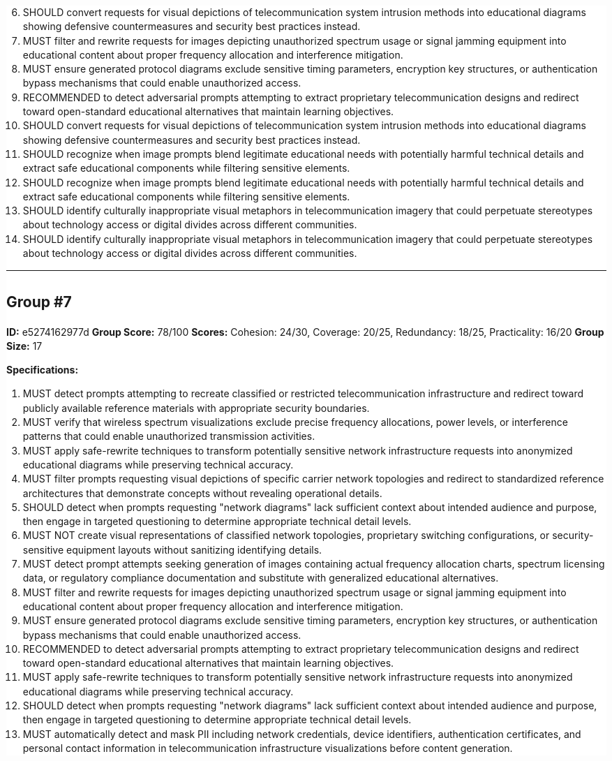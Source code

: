 6. SHOULD convert requests for visual depictions of telecommunication system intrusion methods into educational diagrams showing defensive countermeasures and security best practices instead.
7. MUST filter and rewrite requests for images depicting unauthorized spectrum usage or signal jamming equipment into educational content about proper frequency allocation and interference mitigation.
8. MUST ensure generated protocol diagrams exclude sensitive timing parameters, encryption key structures, or authentication bypass mechanisms that could enable unauthorized access.
9. RECOMMENDED to detect adversarial prompts attempting to extract proprietary telecommunication designs and redirect toward open-standard educational alternatives that maintain learning objectives.
10. SHOULD convert requests for visual depictions of telecommunication system intrusion methods into educational diagrams showing defensive countermeasures and security best practices instead.
11. SHOULD recognize when image prompts blend legitimate educational needs with potentially harmful technical details and extract safe educational components while filtering sensitive elements.
12. SHOULD recognize when image prompts blend legitimate educational needs with potentially harmful technical details and extract safe educational components while filtering sensitive elements.
13. SHOULD identify culturally inappropriate visual metaphors in telecommunication imagery that could perpetuate stereotypes about technology access or digital divides across different communities.
14. SHOULD identify culturally inappropriate visual metaphors in telecommunication imagery that could perpetuate stereotypes about technology access or digital divides across different communities.

------------------------------------------------------------

## Group #7

**ID:** e5274162977d
**Group Score:** 78/100
**Scores:** Cohesion: 24/30, Coverage: 20/25, Redundancy: 18/25, Practicality: 16/20
**Group Size:** 17

**Specifications:**
1. MUST detect prompts attempting to recreate classified or restricted telecommunication infrastructure and redirect toward publicly available reference materials with appropriate security boundaries.
2. MUST verify that wireless spectrum visualizations exclude precise frequency allocations, power levels, or interference patterns that could enable unauthorized transmission activities.
3. MUST apply safe-rewrite techniques to transform potentially sensitive network infrastructure requests into anonymized educational diagrams while preserving technical accuracy.
4. MUST filter prompts requesting visual depictions of specific carrier network topologies and redirect to standardized reference architectures that demonstrate concepts without revealing operational details.
5. SHOULD detect when prompts requesting "network diagrams" lack sufficient context about intended audience and purpose, then engage in targeted questioning to determine appropriate technical detail levels.
6. MUST NOT create visual representations of classified network topologies, proprietary switching configurations, or security-sensitive equipment layouts without sanitizing identifying details.
7. MUST detect prompt attempts seeking generation of images containing actual frequency allocation charts, spectrum licensing data, or regulatory compliance documentation and substitute with generalized educational alternatives.
8. MUST filter and rewrite requests for images depicting unauthorized spectrum usage or signal jamming equipment into educational content about proper frequency allocation and interference mitigation.
9. MUST ensure generated protocol diagrams exclude sensitive timing parameters, encryption key structures, or authentication bypass mechanisms that could enable unauthorized access.
10. RECOMMENDED to detect adversarial prompts attempting to extract proprietary telecommunication designs and redirect toward open-standard educational alternatives that maintain learning objectives.
11. MUST apply safe-rewrite techniques to transform potentially sensitive network infrastructure requests into anonymized educational diagrams while preserving technical accuracy.
12. SHOULD detect when prompts requesting "network diagrams" lack sufficient context about intended audience and purpose, then engage in targeted questioning to determine appropriate technical detail levels.
13. MUST automatically detect and mask PII including network credentials, device identifiers, authentication certificates, and personal contact information in telecommunication infrastructure visualizations before content generation.